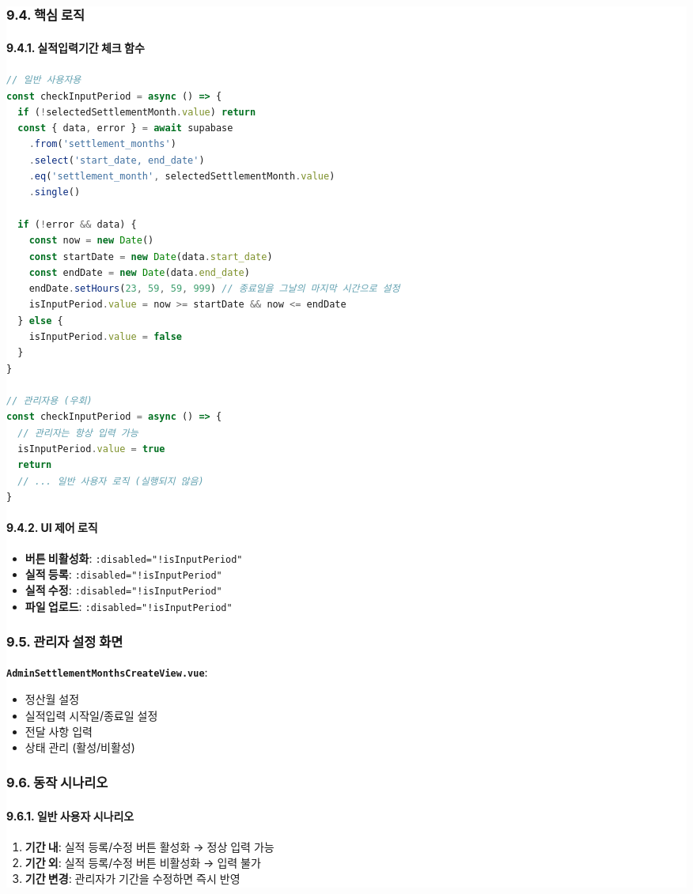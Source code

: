 ### 9.4. 핵심 로직

#### 9.4.1. 실적입력기간 체크 함수
```javascript
// 일반 사용자용
const checkInputPeriod = async () => {
  if (!selectedSettlementMonth.value) return
  const { data, error } = await supabase
    .from('settlement_months')
    .select('start_date, end_date')
    .eq('settlement_month', selectedSettlementMonth.value)
    .single()
  
  if (!error && data) {
    const now = new Date()
    const startDate = new Date(data.start_date)
    const endDate = new Date(data.end_date)
    endDate.setHours(23, 59, 59, 999) // 종료일을 그날의 마지막 시간으로 설정
    isInputPeriod.value = now >= startDate && now <= endDate
  } else {
    isInputPeriod.value = false
  }
}

// 관리자용 (우회)
const checkInputPeriod = async () => {
  // 관리자는 항상 입력 가능
  isInputPeriod.value = true
  return
  // ... 일반 사용자 로직 (실행되지 않음)
}
```

#### 9.4.2. UI 제어 로직
- **버튼 비활성화**: `:disabled="!isInputPeriod"`
- **실적 등록**: `:disabled="!isInputPeriod"`
- **실적 수정**: `:disabled="!isInputPeriod"`
- **파일 업로드**: `:disabled="!isInputPeriod"`

### 9.5. 관리자 설정 화면

**`AdminSettlementMonthsCreateView.vue`**:
- 정산월 설정
- 실적입력 시작일/종료일 설정
- 전달 사항 입력
- 상태 관리 (활성/비활성)

### 9.6. 동작 시나리오

#### 9.6.1. 일반 사용자 시나리오
1. **기간 내**: 실적 등록/수정 버튼 활성화 → 정상 입력 가능
2. **기간 외**: 실적 등록/수정 버튼 비활성화 → 입력 불가
3. **기간 변경**: 관리자가 기간을 수정하면 즉시 반영
